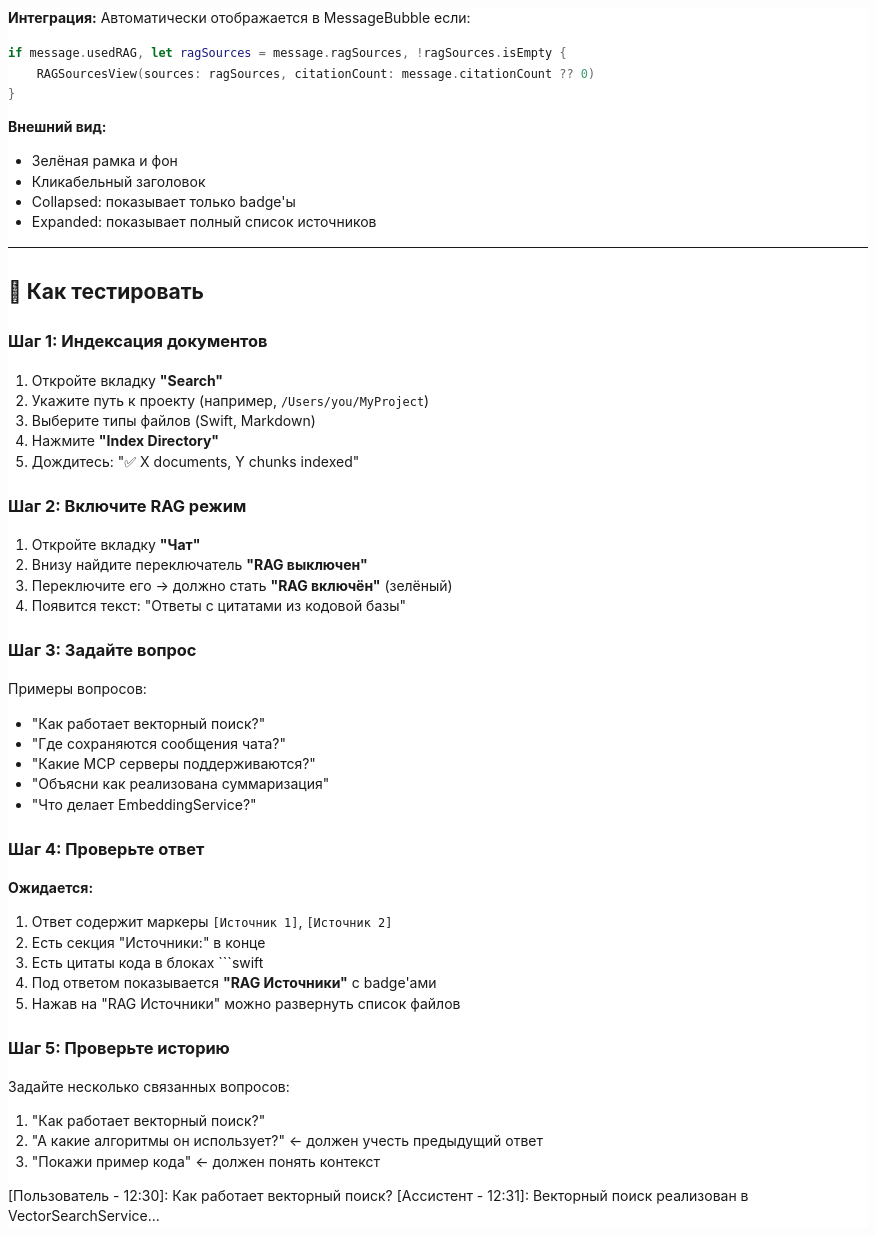 **Интеграция:**
Автоматически отображается в MessageBubble если:
```swift
if message.usedRAG, let ragSources = message.ragSources, !ragSources.isEmpty {
    RAGSourcesView(sources: ragSources, citationCount: message.citationCount ?? 0)
}
```

**Внешний вид:**
- Зелёная рамка и фон
- Кликабельный заголовок
- Collapsed: показывает только badge'ы
- Expanded: показывает полный список источников

---

## 🧪 Как тестировать

### Шаг 1: Индексация документов
1. Откройте вкладку **"Search"**
2. Укажите путь к проекту (например, `/Users/you/MyProject`)
3. Выберите типы файлов (Swift, Markdown)
4. Нажмите **"Index Directory"**
5. Дождитесь: "✅ X documents, Y chunks indexed"

### Шаг 2: Включите RAG режим
1. Откройте вкладку **"Чат"**
2. Внизу найдите переключатель **"RAG выключен"**
3. Переключите его → должно стать **"RAG включён"** (зелёный)
4. Появится текст: "Ответы с цитатами из кодовой базы"

### Шаг 3: Задайте вопрос
Примеры вопросов:
- "Как работает векторный поиск?"
- "Где сохраняются сообщения чата?"
- "Какие MCP серверы поддерживаются?"
- "Объясни как реализована суммаризация"
- "Что делает EmbeddingService?"

### Шаг 4: Проверьте ответ

**Ожидается:**
1. Ответ содержит маркеры `[Источник 1]`, `[Источник 2]`
2. Есть секция "Источники:" в конце
3. Есть цитаты кода в блоках \`\`\`swift
4. Под ответом показывается **"RAG Источники"** с badge'ами
5. Нажав на "RAG Источники" можно развернуть список файлов

### Шаг 5: Проверьте историю

Задайте несколько связанных вопросов:
1. "Как работает векторный поиск?"
2. "А какие алгоритмы он использует?" ← должен учесть предыдущий ответ
3. "Покажи пример кода" ← должен понять контекст


[Пользователь - 12:30]: Как работает векторный поиск?
[Ассистент - 12:31]: Векторный поиск реализован в VectorSearchService...
